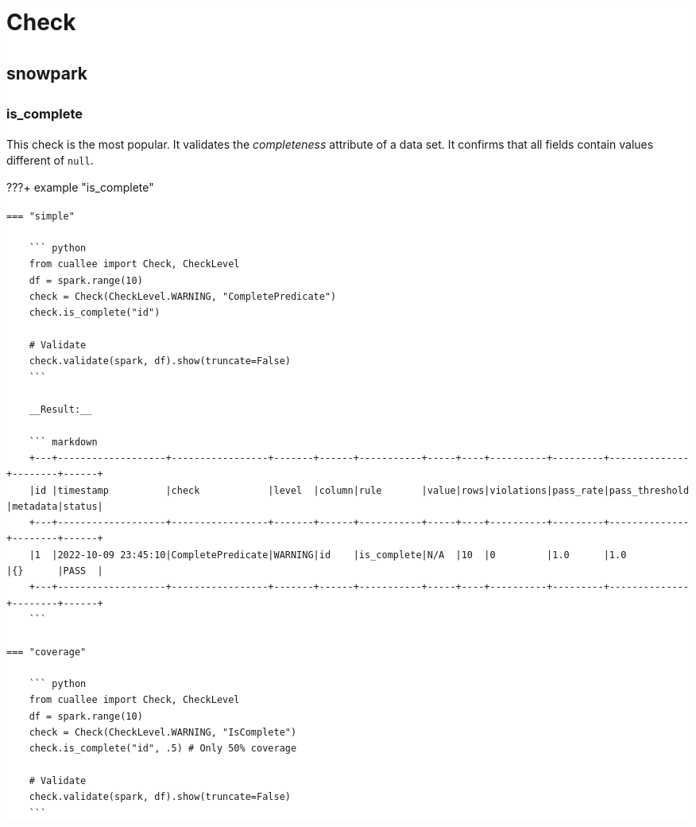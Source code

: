 # Check

## snowpark

### is_complete

This check is the most popular. It validates the _completeness_ attribute of a data set. It confirms that all fields contain values different of `null`.


???+ example "is_complete"

    === "simple"

        ``` python
        from cuallee import Check, CheckLevel
        df = spark.range(10)
        check = Check(CheckLevel.WARNING, "CompletePredicate")
        check.is_complete("id")

        # Validate
        check.validate(spark, df).show(truncate=False)
        ```

        __Result:__

        ``` markdown
        +---+-------------------+-----------------+-------+------+-----------+-----+----+----------+---------+--------------+--------+------+
        |id |timestamp          |check            |level  |column|rule       |value|rows|violations|pass_rate|pass_threshold|metadata|status|
        +---+-------------------+-----------------+-------+------+-----------+-----+----+----------+---------+--------------+--------+------+
        |1  |2022-10-09 23:45:10|CompletePredicate|WARNING|id    |is_complete|N/A  |10  |0         |1.0      |1.0           |{}      |PASS  |
        +---+-------------------+-----------------+-------+------+-----------+-----+----+----------+---------+--------------+--------+------+
        ```

    === "coverage"

        ``` python
        from cuallee import Check, CheckLevel
        df = spark.range(10)
        check = Check(CheckLevel.WARNING, "IsComplete")
        check.is_complete("id", .5) # Only 50% coverage

        # Validate
        check.validate(spark, df).show(truncate=False)
        ```
